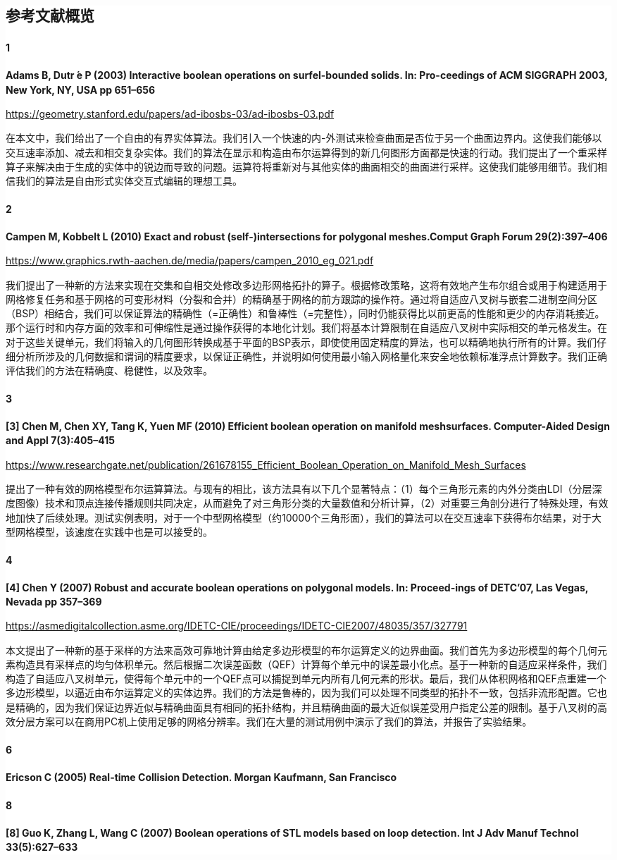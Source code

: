 ## 参考文献概览

#### 1

**Adams B, Dutr ́e P (2003) Interactive boolean operations on surfel-bounded solids. In: Pro-ceedings of ACM SIGGRAPH 2003, New York, NY, USA pp 651–656**

https://geometry.stanford.edu/papers/ad-ibosbs-03/ad-ibosbs-03.pdf

在本文中，我们给出了一个自由的有界实体算法。我们引入一个快速的内-外测试来检查曲面是否位于另一个曲面边界内。这使我们能够以交互速率添加、减去和相交复杂实体。我们的算法在显示和构造由布尔运算得到的新几何图形方面都是快速的行动。我们提出了一个重采样算子来解决由于生成的实体中的锐边而导致的问题。运算符将重新对与其他实体的曲面相交的曲面进行采样。这使我们能够用细节。我们相信我们的算法是自由形式实体交互式编辑的理想工具。

#### 2

**Campen M, Kobbelt L (2010) Exact and robust (self-)intersections for polygonal meshes.Comput Graph Forum 29(2):397–406**

https://www.graphics.rwth-aachen.de/media/papers/campen_2010_eg_021.pdf

 我们提出了一种新的方法来实现在交集和自相交处修改多边形网格拓扑的算子。根据修改策略，这将有效地产生布尔组合或用于构建适用于网格修复任务和基于网格的可变形材料（分裂和合并）的精确基于网格的前方跟踪的操作符。通过将自适应八叉树与嵌套二进制空间分区（BSP）相结合，我们可以保证算法的精确性（=正确性）和鲁棒性（=完整性），同时仍能获得比以前更高的性能和更少的内存消耗接近。那个运行时和内存方面的效率和可伸缩性是通过操作获得的本地化计划。我们将基本计算限制在自适应八叉树中实际相交的单元格发生。在对于这些关键单元，我们将输入的几何图形转换成基于平面的BSP表示，即使使用固定精度的算法，也可以精确地执行所有的计算。我们仔细分析所涉及的几何数据和谓词的精度要求，以保证正确性，并说明如何使用最小输入网格量化来安全地依赖标准浮点计算数字。我们正确评估我们的方法在精确度、稳健性，以及效率。 

#### 3

**[3]  Chen M, Chen XY, Tang K, Yuen MF (2010) Efficient boolean operation on manifold meshsurfaces. Computer-Aided Design and Appl 7(3):405–415**

https://www.researchgate.net/publication/261678155_Efficient_Boolean_Operation_on_Manifold_Mesh_Surfaces

提出了一种有效的网格模型布尔运算算法。与现有的相比，该方法具有以下几个显著特点：（1）每个三角形元素的内外分类由LDI（分层深度图像）技术和顶点连接传播规则共同决定，从而避免了对三角形分类的大量数值和分析计算，（2）对重要三角剖分进行了特殊处理，有效地加快了后续处理。测试实例表明，对于一个中型网格模型（约10000个三角形面），我们的算法可以在交互速率下获得布尔结果，对于大型网格模型，该速度在实践中也是可以接受的。

#### 4

**[4] Chen Y (2007) Robust and accurate boolean operations on polygonal models. In: Proceed-ings of DETC’07, Las Vegas, Nevada pp 357–369**

https://asmedigitalcollection.asme.org/IDETC-CIE/proceedings/IDETC-CIE2007/48035/357/327791

 本文提出了一种新的基于采样的方法来高效可靠地计算由给定多边形模型的布尔运算定义的边界曲面。我们首先为多边形模型的每个几何元素构造具有采样点的均匀体积单元。然后根据二次误差函数（QEF）计算每个单元中的误差最小化点。基于一种新的自适应采样条件，我们构造了自适应八叉树单元，使得每个单元中的一个QEF点可以捕捉到单元内所有几何元素的形状。最后，我们从体积网格和QEF点重建一个多边形模型，以逼近由布尔运算定义的实体边界。我们的方法是鲁棒的，因为我们可以处理不同类型的拓扑不一致，包括非流形配置。它也是精确的，因为我们保证边界近似与精确曲面具有相同的拓扑结构，并且精确曲面的最大近似误差受用户指定公差的限制。基于八叉树的高效分层方案可以在商用PC机上使用足够的网格分辨率。我们在大量的测试用例中演示了我们的算法，并报告了实验结果。 

#### 6

**Ericson C (2005) Real-time Collision Detection. Morgan Kaufmann, San Francisco**

#### 8

**[8] Guo K, Zhang L, Wang C (2007) Boolean operations of STL models based on loop detection. Int J Adv Manuf Technol 33(5):627–633**
